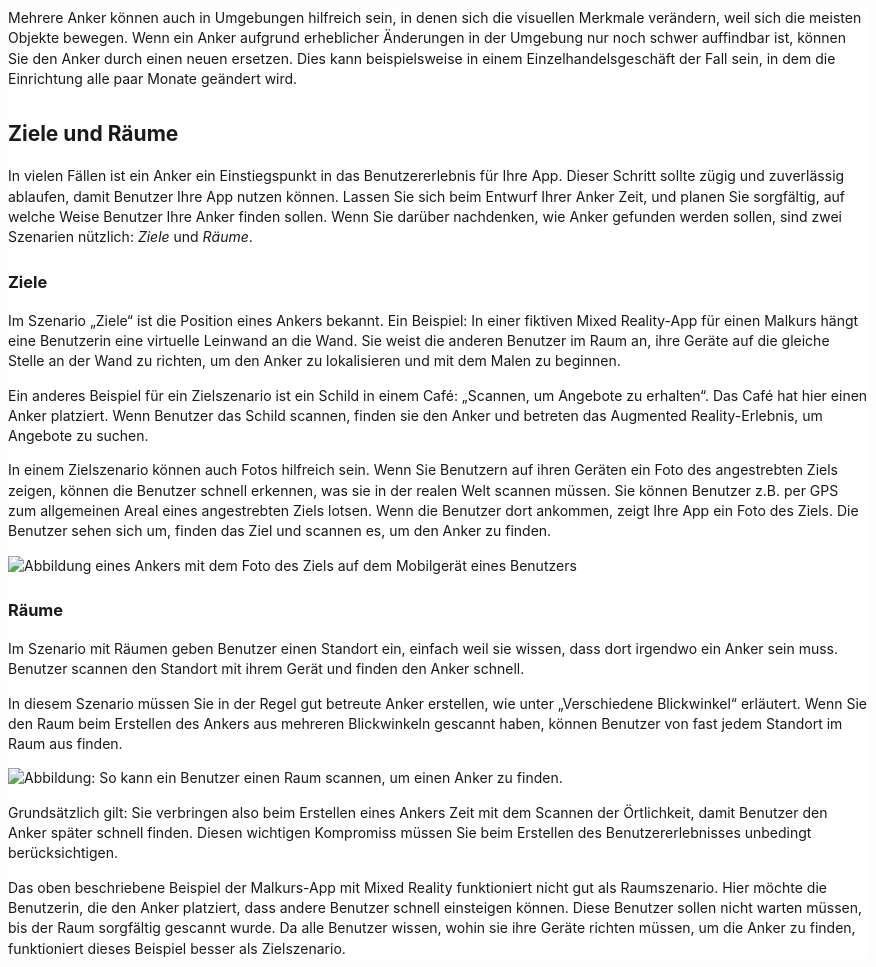 Mehrere Anker können auch in Umgebungen hilfreich sein, in denen sich die visuellen Merkmale verändern, weil sich die meisten Objekte bewegen. Wenn ein Anker aufgrund erheblicher Änderungen in der Umgebung nur noch schwer auffindbar ist, können Sie den Anker durch einen neuen ersetzen. Dies kann beispielsweise in einem Einzelhandelsgeschäft der Fall sein, in dem die Einrichtung alle paar Monate geändert wird.

## <a name="targets-and-rooms"></a>Ziele und Räume

In vielen Fällen ist ein Anker ein Einstiegspunkt in das Benutzererlebnis für Ihre App. Dieser Schritt sollte zügig und zuverlässig ablaufen, damit Benutzer Ihre App nutzen können. Lassen Sie sich beim Entwurf Ihrer Anker Zeit, und planen Sie sorgfältig, auf welche Weise Benutzer Ihre Anker finden sollen. Wenn Sie darüber nachdenken, wie Anker gefunden werden sollen, sind zwei Szenarien nützlich: *Ziele* und *Räume*.

### <a name="targets"></a>Ziele

Im Szenario „Ziele“ ist die Position eines Ankers bekannt. Ein Beispiel: In einer fiktiven Mixed Reality-App für einen Malkurs hängt eine Benutzerin eine virtuelle Leinwand an die Wand. Sie weist die anderen Benutzer im Raum an, ihre Geräte auf die gleiche Stelle an der Wand zu richten, um den Anker zu lokalisieren und mit dem Malen zu beginnen.  

Ein anderes Beispiel für ein Zielszenario ist ein Schild in einem Café: „Scannen, um Angebote zu erhalten“. Das Café hat hier einen Anker platziert. Wenn Benutzer das Schild scannen, finden sie den Anker und betreten das Augmented Reality-Erlebnis, um Angebote zu suchen.

In einem Zielszenario können auch Fotos hilfreich sein. Wenn Sie Benutzern auf ihren Geräten ein Foto des angestrebten Ziels zeigen, können die Benutzer schnell erkennen, was sie in der realen Welt scannen müssen. Sie können Benutzer z.B. per GPS zum allgemeinen Areal eines angestrebten Ziels lotsen. Wenn die Benutzer dort ankommen, zeigt Ihre App ein Foto des Ziels. Die Benutzer sehen sich um, finden das Ziel und scannen es, um den Anker zu finden.

![Abbildung eines Ankers mit dem Foto des Ziels auf dem Mobilgerät eines Benutzers](./media/start-here-edit.png)

### <a name="rooms"></a>Räume

Im Szenario mit Räumen geben Benutzer einen Standort ein, einfach weil sie wissen, dass dort irgendwo ein Anker sein muss. Benutzer scannen den Standort mit ihrem Gerät und finden den Anker schnell.

In diesem Szenario müssen Sie in der Regel gut betreute Anker erstellen, wie unter „Verschiedene Blickwinkel“ erläutert. Wenn Sie den Raum beim Erstellen des Ankers aus mehreren Blickwinkeln gescannt haben, können Benutzer von fast jedem Standort im Raum aus finden.

![Abbildung: So kann ein Benutzer einen Raum scannen, um einen Anker zu finden.](./media/scan-room.png)

Grundsätzlich gilt: Sie verbringen also beim Erstellen eines Ankers Zeit mit dem Scannen der Örtlichkeit, damit Benutzer den Anker später schnell finden. Diesen wichtigen Kompromiss müssen Sie beim Erstellen des Benutzererlebnisses unbedingt berücksichtigen.

Das oben beschriebene Beispiel der Malkurs-App mit Mixed Reality funktioniert nicht gut als Raumszenario. Hier möchte die Benutzerin, die den Anker platziert, dass andere Benutzer schnell einsteigen können. Diese Benutzer sollen nicht warten müssen, bis der Raum sorgfältig gescannt wurde. Da alle Benutzer wissen, wohin sie ihre Geräte richten müssen, um die Anker zu finden, funktioniert dieses Beispiel besser als Zielszenario.
